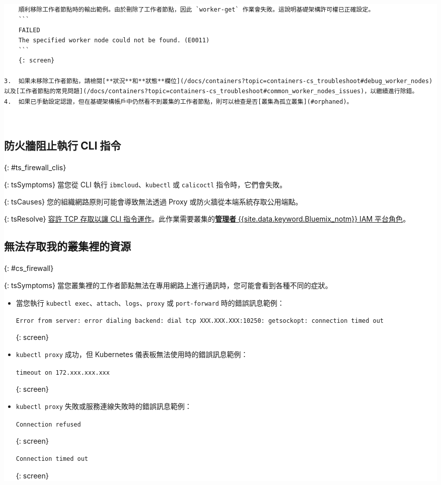         順利移除工作者節點時的輸出範例。由於刪除了工作者節點，因此 `worker-get` 作業會失敗。這說明基礎架構許可權已正確設定。
        ```
        FAILED
        The specified worker node could not be found. (E0011)
        ```
        {: screen}

    3.  如果未移除工作者節點，請檢閱[**狀況**和**狀態**欄位](/docs/containers?topic=containers-cs_troubleshoot#debug_worker_nodes)以及[工作者節點的常見問題](/docs/containers?topic=containers-cs_troubleshoot#common_worker_nodes_issues)，以繼續進行除錯。
    4.  如果已手動設定認證，但在基礎架構帳戶中仍然看不到叢集的工作者節點，則可以檢查是否[叢集為孤立叢集](#orphaned)。

<br />


## 防火牆阻止執行 CLI 指令
{: #ts_firewall_clis}

{: tsSymptoms}
當您從 CLI 執行 `ibmcloud`、`kubectl` 或 `calicoctl` 指令時，它們會失敗。

{: tsCauses}
您的組織網路原則可能會導致無法透過 Proxy 或防火牆從本端系統存取公用端點。

{: tsResolve}
[容許 TCP 存取以讓 CLI 指令運作](/docs/containers?topic=containers-firewall#firewall_bx)。此作業需要叢集的[**管理者** {{site.data.keyword.Bluemix_notm}} IAM 平台角色](/docs/containers?topic=containers-users#platform)。


## 無法存取我的叢集裡的資源
{: #cs_firewall}

{: tsSymptoms}
當您叢集裡的工作者節點無法在專用網路上進行通訊時，您可能會看到各種不同的症狀。

- 當您執行 `kubectl exec`、`attach`、`logs`、`proxy` 或 `port-forward` 時的錯誤訊息範例：
  ```
  Error from server: error dialing backend: dial tcp XXX.XXX.XXX:10250: getsockopt: connection timed out
  ```
  {: screen}

- `kubectl proxy` 成功，但 Kubernetes 儀表板無法使用時的錯誤訊息範例：
  ```
  timeout on 172.xxx.xxx.xxx
  ```
  {: screen}

- `kubectl proxy` 失敗或服務連線失敗時的錯誤訊息範例：
  ```
  Connection refused
  ```
  {: screen}

  ```
  Connection timed out
  ```
  {: screen}
